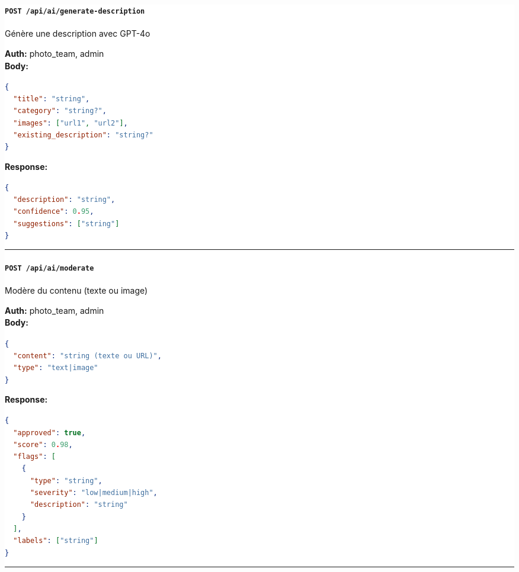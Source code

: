 #### `POST /api/ai/generate-description`
Génère une description avec GPT-4o

**Auth:** photo_team, admin  
**Body:**
```json
{
  "title": "string",
  "category": "string?",
  "images": ["url1", "url2"],
  "existing_description": "string?"
}
```

**Response:**
```json
{
  "description": "string",
  "confidence": 0.95,
  "suggestions": ["string"]
}
```

---

#### `POST /api/ai/moderate`
Modère du contenu (texte ou image)

**Auth:** photo_team, admin  
**Body:**
```json
{
  "content": "string (texte ou URL)",
  "type": "text|image"
}
```

**Response:**
```json
{
  "approved": true,
  "score": 0.98,
  "flags": [
    {
      "type": "string",
      "severity": "low|medium|high",
      "description": "string"
    }
  ],
  "labels": ["string"]
}
```

---
